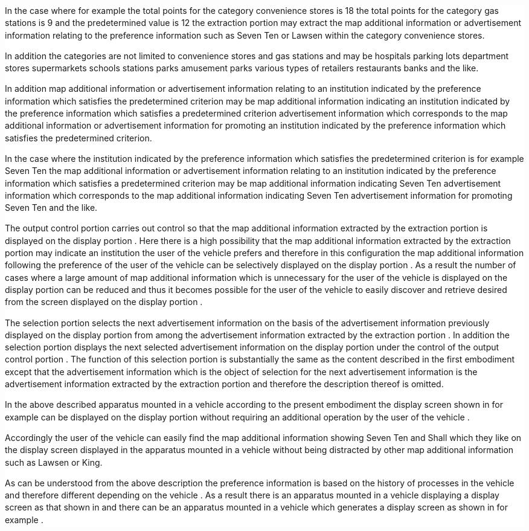 In the case where for example the total points for the category convenience stores is 18 the total points for the category gas stations is 9 and the predetermined value is 12 the extraction portion may extract the map additional information or advertisement information relating to the preference information such as Seven Ten or Lawsen within the category convenience stores. 

In addition the categories are not limited to convenience stores and gas stations and may be hospitals parking lots department stores supermarkets schools stations parks amusement parks various types of retailers restaurants banks and the like.

In addition map additional information or advertisement information relating to an institution indicated by the preference information which satisfies the predetermined criterion may be map additional information indicating an institution indicated by the preference information which satisfies a predetermined criterion advertisement information which corresponds to the map additional information or advertisement information for promoting an institution indicated by the preference information which satisfies the predetermined criterion.

In the case where the institution indicated by the preference information which satisfies the predetermined criterion is for example Seven Ten the map additional information or advertisement information relating to an institution indicated by the preference information which satisfies a predetermined criterion may be map additional information indicating Seven Ten advertisement information which corresponds to the map additional information indicating Seven Ten advertisement information for promoting Seven Ten and the like.

The output control portion carries out control so that the map additional information extracted by the extraction portion is displayed on the display portion . Here there is a high possibility that the map additional information extracted by the extraction portion may indicate an institution the user of the vehicle prefers and therefore in this configuration the map additional information following the preference of the user of the vehicle can be selectively displayed on the display portion . As a result the number of cases where a large amount of map additional information which is unnecessary for the user of the vehicle is displayed on the display portion can be reduced and thus it becomes possible for the user of the vehicle to easily discover and retrieve desired from the screen displayed on the display portion .

The selection portion selects the next advertisement information on the basis of the advertisement information previously displayed on the display portion from among the advertisement information extracted by the extraction portion . In addition the selection portion displays the next selected advertisement information on the display portion under the control of the output control portion . The function of this selection portion is substantially the same as the content described in the first embodiment except that the advertisement information which is the object of selection for the next advertisement information is the advertisement information extracted by the extraction portion and therefore the description thereof is omitted.

In the above described apparatus mounted in a vehicle according to the present embodiment the display screen shown in for example can be displayed on the display portion without requiring an additional operation by the user of the vehicle .

Accordingly the user of the vehicle can easily find the map additional information showing Seven Ten and Shall which they like on the display screen displayed in the apparatus mounted in a vehicle without being distracted by other map additional information such as Lawsen or King. 

As can be understood from the above description the preference information is based on the history of processes in the vehicle and therefore different depending on the vehicle . As a result there is an apparatus mounted in a vehicle displaying a display screen as that shown in and there can be an apparatus mounted in a vehicle which generates a display screen as shown in for example .
